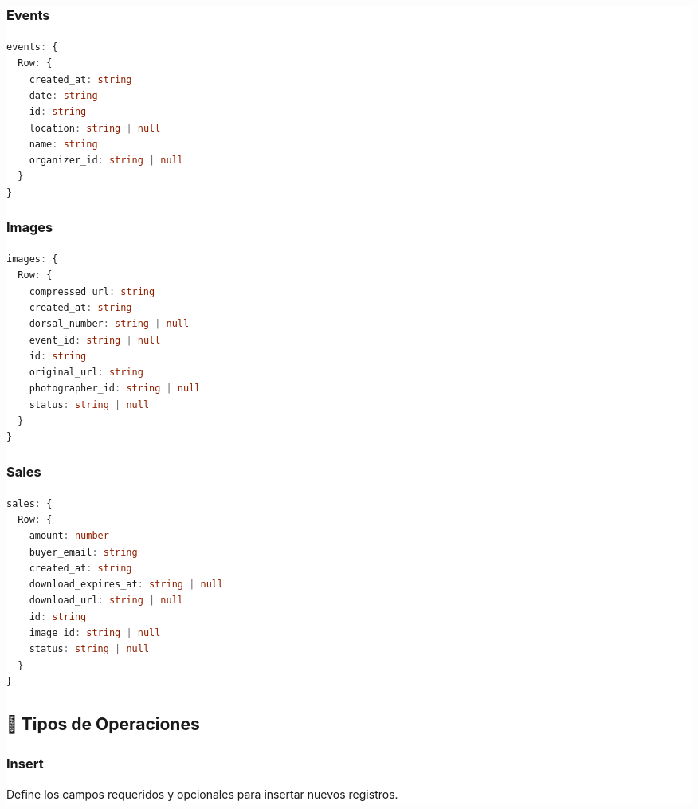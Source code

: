 ### Events
```typescript
events: {
  Row: {
    created_at: string
    date: string
    id: string
    location: string | null
    name: string
    organizer_id: string | null
  }
}
```

### Images
```typescript
images: {
  Row: {
    compressed_url: string
    created_at: string
    dorsal_number: string | null
    event_id: string | null
    id: string
    original_url: string
    photographer_id: string | null
    status: string | null
  }
}
```

### Sales
```typescript
sales: {
  Row: {
    amount: number
    buyer_email: string
    created_at: string
    download_expires_at: string | null
    download_url: string | null
    id: string
    image_id: string | null
    status: string | null
  }
}
```

## 🔄 Tipos de Operaciones

### Insert
Define los campos requeridos y opcionales para insertar nuevos registros.
